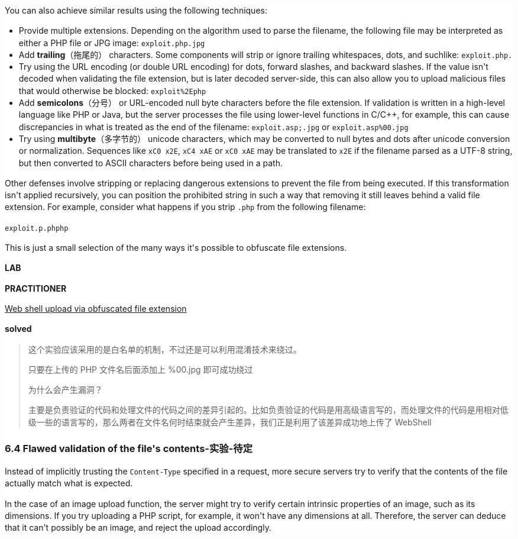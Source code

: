 You can also achieve similar results using the following techniques:

- Provide multiple extensions. Depending on the algorithm used to parse the filename, the following file may be interpreted as either a PHP file or JPG image: `exploit.php.jpg`
- Add **trailing**（拖尾的） characters. Some components will strip or ignore trailing whitespaces, dots, and suchlike: `exploit.php.`
- Try using the URL encoding (or double URL encoding) for dots, forward slashes, and backward slashes. If the value isn't decoded when validating the file extension, but is later decoded server-side, this can also allow you to upload malicious files that would otherwise be blocked: `exploit%2Ephp`
- Add **semicolons**（分号） or URL-encoded null byte characters before the file extension. If validation is written in a high-level language like PHP or Java, but the server processes the file using lower-level functions in C/C++, for example, this can cause discrepancies in what is treated as the end of the filename: `exploit.asp;.jpg` or `exploit.asp%00.jpg`
- Try using **multibyte**（多字节的） unicode characters, which may be converted to null bytes and dots after unicode conversion or normalization. Sequences like `xC0 x2E`, `xC4 xAE` or `xC0 xAE` may be translated to `x2E` if the filename parsed as a UTF-8 string, but then converted to ASCII characters before being used in a path.

Other defenses involve stripping or replacing dangerous extensions to prevent the file from being executed. If this transformation isn't applied recursively, you can position the prohibited string in such a way that removing it still leaves behind a valid file extension. For example, consider what happens if you strip `.php` from the following filename:

```http
exploit.p.phphp
```

This is just a small selection of the many ways it's possible to obfuscate file extensions.

**LAB**

**PRACTITIONER**

[Web shell upload via obfuscated file extension](https://portswigger.net/web-security/file-upload/lab-file-upload-web-shell-upload-via-obfuscated-file-extension)

**solved**

> 这个实验应该采用的是白名单的机制，不过还是可以利用混淆技术来绕过。
>
> 只要在上传的 PHP 文件名后面添加上 %00.jpg 即可成功绕过
>
> 为什么会产生漏洞？
>
> 主要是负责验证的代码和处理文件的代码之间的差异引起的。比如负责验证的代码是用高级语言写的，而处理文件的代码是用相对低级一些的语言写的，那么两者在文件名何时结束就会产生差异，我们正是利用了该差异成功地上传了 WebShell
>
> 

### 6.4 Flawed validation of the file's contents-实验-待定

Instead of implicitly trusting the `Content-Type` specified in a request, more secure servers try to verify that the contents of the file actually match what is expected.

In the case of an image upload function, the server might try to verify certain intrinsic properties of an image, such as its dimensions. If you try uploading a PHP script, for example, it won't have any dimensions at all. Therefore, the server can deduce that it can't possibly be an image, and reject the upload accordingly.
